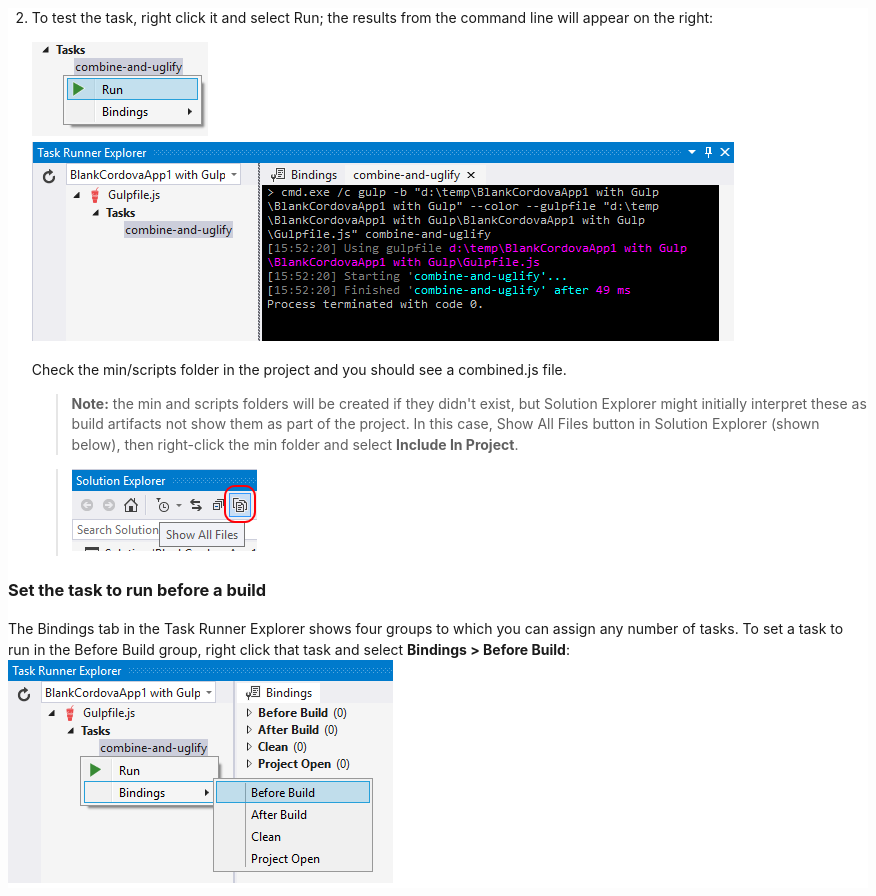 2. To test the task, right click it and select Run; the results from the command line will appear on the right:

	![Selecting a gulp task to run](media/tutorial-gulp-readme/task-runner-explorer-2.png)
	![Results of running a gulp task](media/tutorial-gulp-readme/task-runner-explorer-3.png)

	Check the min/scripts folder in the project and you should see a combined.js file.

	> **Note:** the min and scripts folders will be created if they didn't exist, but Solution Explorer might initially interpret these as build artifacts not show them as part of the project. In this case, Show All Files button in Solution Explorer (shown below), then right-click the min folder and select **Include In Project**.

	> ![Show all files in Solution Explorer](media/tutorial-gulp-readme/task-runner-explorer-4.png)

### Set the task to run before a build

The Bindings tab in the Task Runner Explorer shows four groups to which you can assign any number of tasks. To set a task to run in the Before Build group, right click that task and select **Bindings > Before Build**:
	![Assigning a task to the Before Build group](media/tutorial-gulp-readme/task-runner-explorer-6.png)
